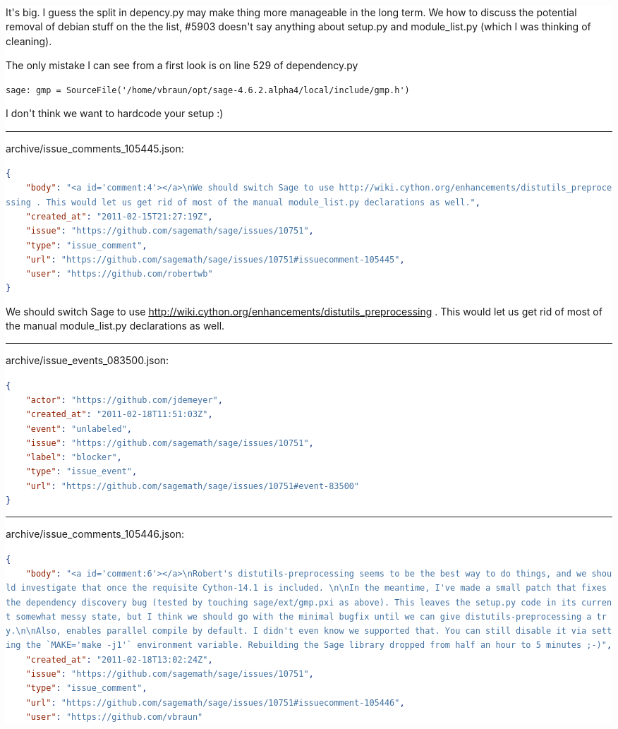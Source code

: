 <a id='comment:3'></a>
It's big. I guess the split in depency.py may make thing more manageable in the long term. We how to discuss the potential removal of debian stuff on the the list, #5903 doesn't say anything about setup.py and module_list.py (which I was thinking of cleaning).

The only mistake I can see from a first look is on line 529 of dependency.py

```
sage: gmp = SourceFile('/home/vbraun/opt/sage-4.6.2.alpha4/local/include/gmp.h')
```
I don't think we want to hardcode your setup :)



---

archive/issue_comments_105445.json:
```json
{
    "body": "<a id='comment:4'></a>\nWe should switch Sage to use http://wiki.cython.org/enhancements/distutils_preprocessing . This would let us get rid of most of the manual module_list.py declarations as well.",
    "created_at": "2011-02-15T21:27:19Z",
    "issue": "https://github.com/sagemath/sage/issues/10751",
    "type": "issue_comment",
    "url": "https://github.com/sagemath/sage/issues/10751#issuecomment-105445",
    "user": "https://github.com/robertwb"
}
```

<a id='comment:4'></a>
We should switch Sage to use http://wiki.cython.org/enhancements/distutils_preprocessing . This would let us get rid of most of the manual module_list.py declarations as well.



---

archive/issue_events_083500.json:
```json
{
    "actor": "https://github.com/jdemeyer",
    "created_at": "2011-02-18T11:51:03Z",
    "event": "unlabeled",
    "issue": "https://github.com/sagemath/sage/issues/10751",
    "label": "blocker",
    "type": "issue_event",
    "url": "https://github.com/sagemath/sage/issues/10751#event-83500"
}
```



---

archive/issue_comments_105446.json:
```json
{
    "body": "<a id='comment:6'></a>\nRobert's distutils-preprocessing seems to be the best way to do things, and we should investigate that once the requisite Cython-14.1 is included. \n\nIn the meantime, I've made a small patch that fixes the dependency discovery bug (tested by touching sage/ext/gmp.pxi as above). This leaves the setup.py code in its current somewhat messy state, but I think we should go with the minimal bugfix until we can give distutils-preprocessing a try.\n\nAlso, enables parallel compile by default. I didn't even know we supported that. You can still disable it via setting the `MAKE='make -j1'` environment variable. Rebuilding the Sage library dropped from half an hour to 5 minutes ;-)",
    "created_at": "2011-02-18T13:02:24Z",
    "issue": "https://github.com/sagemath/sage/issues/10751",
    "type": "issue_comment",
    "url": "https://github.com/sagemath/sage/issues/10751#issuecomment-105446",
    "user": "https://github.com/vbraun"
```